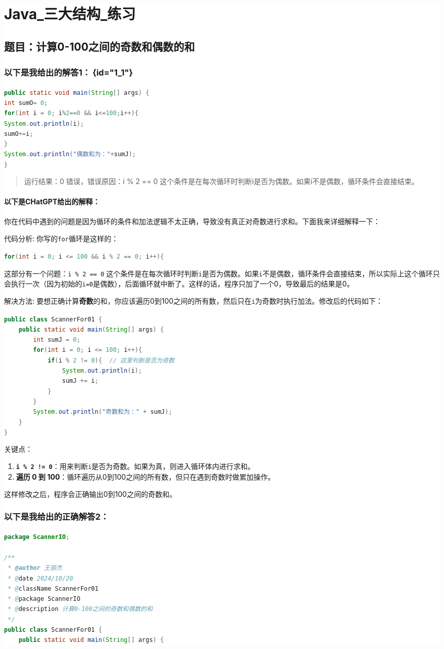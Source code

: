 # Java_三大结构_练习
## 题目：计算0-100之间的奇数和偶数的和
### 以下是我给出的解答1： {id="1_1"}
```java
public static void main(String[] args) {
int sumO= 0;
for(int i = 0; i%2==0 && i<=100;i++){
System.out.println(i);
sumO+=i;
}
System.out.println("偶数和为："+sumJ);
}
```
>运行结果：0
错误，错误原因：i % 2 == 0 这个条件是在每次循环时判断i是否为偶数。如果i不是偶数，循环条件会直接结束。<br>

#### 以下是CHatGPT给出的解释：
你在代码中遇到的问题是因为循环的条件和加法逻辑不太正确，导致没有真正对奇数进行求和。下面我来详细解释一下：

 代码分析:
你写的`for`循环是这样的：
```java
for(int i = 0; i <= 100 && i % 2 == 0; i++){
```
这部分有一个问题：`i % 2 == 0` 这个条件是在每次循环时判断`i`是否为偶数。如果`i`不是偶数，循环条件会直接结束，所以实际上这个循环只会执行一次（因为初始的`i=0`是偶数），后面循环就中断了。这样的话，程序只加了一个0，导致最后的结果是0。

解决方法:
要想正确计算**奇数**的和，你应该遍历0到100之间的所有数，然后只在`i`为奇数时执行加法。修改后的代码如下：

```java
public class ScannerFor01 {
    public static void main(String[] args) {
        int sumJ = 0;
        for(int i = 0; i <= 100; i++){
            if(i % 2 != 0){  // 这里判断是否为奇数
                System.out.println(i);
                sumJ += i;
            }
        }
        System.out.println("奇数和为：" + sumJ);
    }
}
```

关键点：
1. **`i % 2 != 0`**：用来判断`i`是否为奇数。如果为真，则进入循环体内进行求和。
2. **遍历 0 到 100**：循环遍历从0到100之间的所有数，但只在遇到奇数时做累加操作。

这样修改之后，程序会正确输出0到100之间的奇数和。

### 以下是我给出的正确解答2：
```java
package ScannerIO;

/**
 * @author 王丽杰
 * @date 2024/10/20
 * @className ScannerFor01
 * @package ScannerIO
 * @description 计算0-100之间的奇数和偶数的和
 */
public class ScannerFor01 {
    public static void main(String[] args) {
```